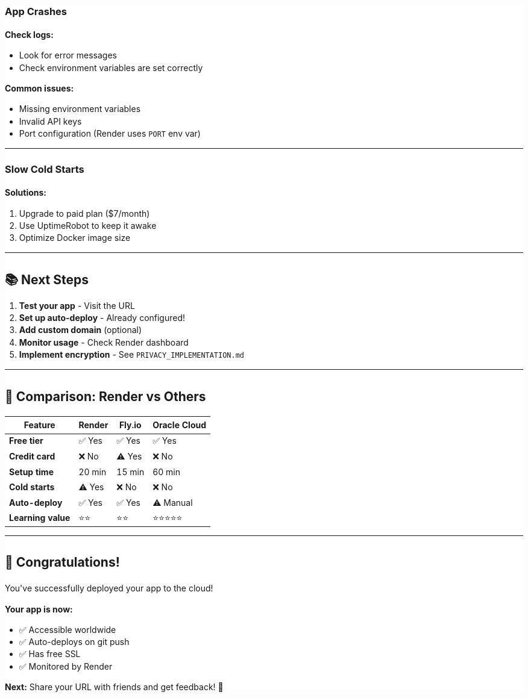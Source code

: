 ### **App Crashes**

**Check logs:**
- Look for error messages
- Check environment variables are set correctly

**Common issues:**
- Missing environment variables
- Invalid API keys
- Port configuration (Render uses `PORT` env var)

---

### **Slow Cold Starts**

**Solutions:**
1. Upgrade to paid plan ($7/month)
2. Use UptimeRobot to keep it awake
3. Optimize Docker image size

---

## 📚 Next Steps

1. **Test your app** - Visit the URL
2. **Set up auto-deploy** - Already configured!
3. **Add custom domain** (optional)
4. **Monitor usage** - Check Render dashboard
5. **Implement encryption** - See `PRIVACY_IMPLEMENTATION.md`

---

## 🎯 Comparison: Render vs Others

| Feature | Render | Fly.io | Oracle Cloud |
|---------|--------|--------|--------------|
| **Free tier** | ✅ Yes | ✅ Yes | ✅ Yes |
| **Credit card** | ❌ No | ⚠️ Yes | ❌ No |
| **Setup time** | 20 min | 15 min | 60 min |
| **Cold starts** | ⚠️ Yes | ❌ No | ❌ No |
| **Auto-deploy** | ✅ Yes | ✅ Yes | ⚠️ Manual |
| **Learning value** | ⭐⭐ | ⭐⭐ | ⭐⭐⭐⭐⭐ |

---

## 🎉 Congratulations!

You've successfully deployed your app to the cloud!

**Your app is now:**
- ✅ Accessible worldwide
- ✅ Auto-deploys on git push
- ✅ Has free SSL
- ✅ Monitored by Render

**Next:** Share your URL with friends and get feedback! 🚀
